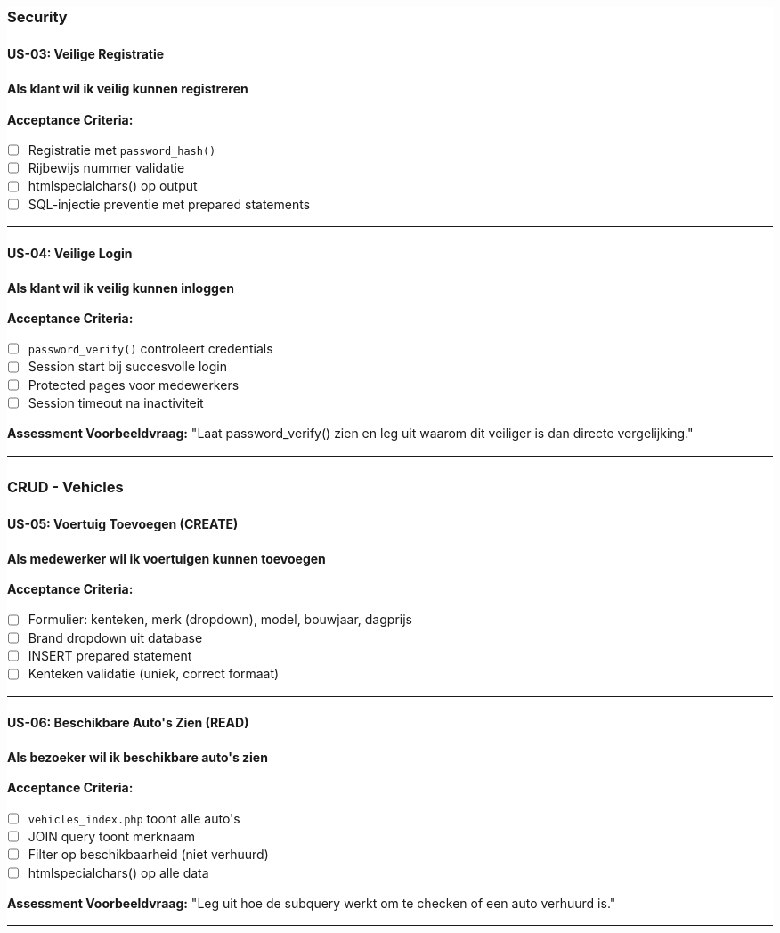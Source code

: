 ### Security

#### US-03: Veilige Registratie
**Als klant wil ik veilig kunnen registreren**

**Acceptance Criteria:**
- [ ] Registratie met `password_hash()`
- [ ] Rijbewijs nummer validatie
- [ ] htmlspecialchars() op output
- [ ] SQL-injectie preventie met prepared statements

---

#### US-04: Veilige Login
**Als klant wil ik veilig kunnen inloggen**

**Acceptance Criteria:**
- [ ] `password_verify()` controleert credentials
- [ ] Session start bij succesvolle login
- [ ] Protected pages voor medewerkers
- [ ] Session timeout na inactiviteit

**Assessment Voorbeeldvraag:**
"Laat password_verify() zien en leg uit waarom dit veiliger is dan directe vergelijking."

---

### CRUD - Vehicles

#### US-05: Voertuig Toevoegen (CREATE)
**Als medewerker wil ik voertuigen kunnen toevoegen**

**Acceptance Criteria:**
- [ ] Formulier: kenteken, merk (dropdown), model, bouwjaar, dagprijs
- [ ] Brand dropdown uit database
- [ ] INSERT prepared statement
- [ ] Kenteken validatie (uniek, correct formaat)

---

#### US-06: Beschikbare Auto's Zien (READ)
**Als bezoeker wil ik beschikbare auto's zien**

**Acceptance Criteria:**
- [ ] `vehicles_index.php` toont alle auto's
- [ ] JOIN query toont merknaam
- [ ] Filter op beschikbaarheid (niet verhuurd)
- [ ] htmlspecialchars() op alle data

**Assessment Voorbeeldvraag:**
"Leg uit hoe de subquery werkt om te checken of een auto verhuurd is."

---
